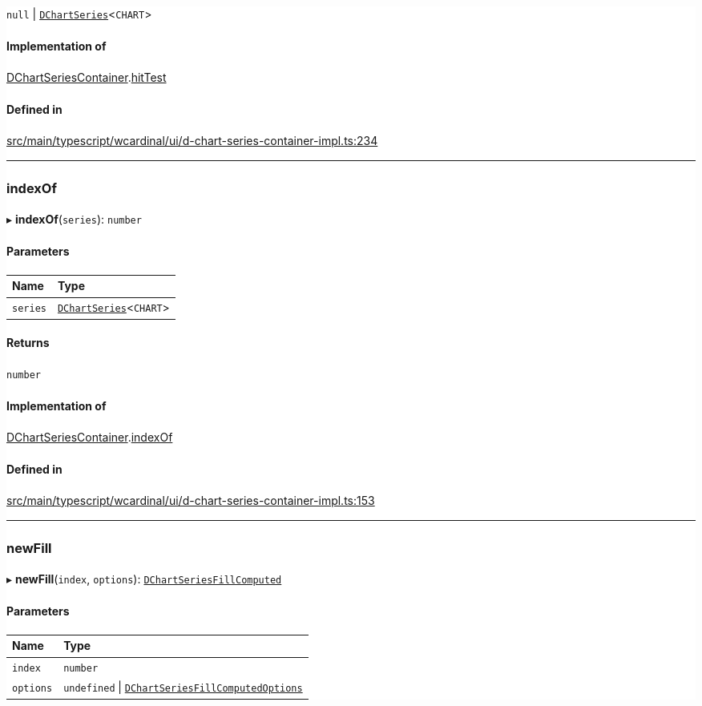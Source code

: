 ``null`` \| [`DChartSeries`](../interfaces/DChartSeries.md)<`CHART`\>

#### Implementation of

[DChartSeriesContainer](../interfaces/DChartSeriesContainer.md).[hitTest](../interfaces/DChartSeriesContainer.md#hittest)

#### Defined in

[src/main/typescript/wcardinal/ui/d-chart-series-container-impl.ts:234](https://github.com/winter-cardinal/winter-cardinal-ui/blob/v0.165.0/src/main/typescript/wcardinal/ui/d-chart-series-container-impl.ts#L234)

___

### indexOf

▸ **indexOf**(`series`): `number`

#### Parameters

| Name | Type |
| :------ | :------ |
| `series` | [`DChartSeries`](../interfaces/DChartSeries.md)<`CHART`\> |

#### Returns

`number`

#### Implementation of

[DChartSeriesContainer](../interfaces/DChartSeriesContainer.md).[indexOf](../interfaces/DChartSeriesContainer.md#indexof)

#### Defined in

[src/main/typescript/wcardinal/ui/d-chart-series-container-impl.ts:153](https://github.com/winter-cardinal/winter-cardinal-ui/blob/v0.165.0/src/main/typescript/wcardinal/ui/d-chart-series-container-impl.ts#L153)

___

### newFill

▸ **newFill**(`index`, `options`): [`DChartSeriesFillComputed`](../interfaces/DChartSeriesFillComputed.md)

#### Parameters

| Name | Type |
| :------ | :------ |
| `index` | `number` |
| `options` | `undefined` \| [`DChartSeriesFillComputedOptions`](../interfaces/DChartSeriesFillComputedOptions.md) |
